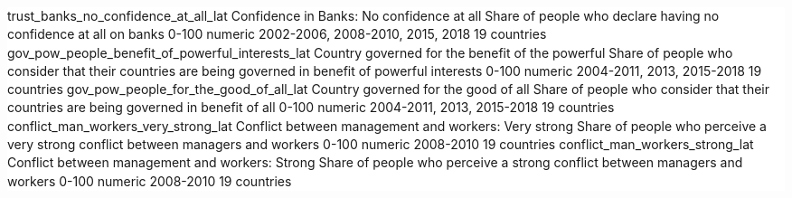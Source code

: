   </tr>
  <tr>
   <td style="text-align:left;padding-left: 2em;" indentlevel="1"> trust_banks_no_confidence_at_all_lat </td>
   <td style="text-align:left;"> Confidence in Banks: No confidence at all </td>
   <td style="text-align:left;"> Share of people who declare having no confidence at all on banks </td>
   <td style="text-align:left;"> 0-100 </td>
   <td style="text-align:left;"> numeric </td>
   <td style="text-align:left;"> 2002-2006, 2008-2010, 2015, 2018 </td>
   <td style="text-align:left;"> 19 countries </td>
   
  </tr>
  <tr>
   <td style="text-align:left;padding-left: 2em;" indentlevel="1"> gov_pow_people_benefit_of_powerful_interests_lat </td>
   <td style="text-align:left;"> Country governed for the benefit of the powerful </td>
   <td style="text-align:left;"> Share of people who consider that their countries are being governed in benefit of powerful interests </td>
   <td style="text-align:left;"> 0-100 </td>
   <td style="text-align:left;"> numeric </td>
   <td style="text-align:left;"> 2004-2011, 2013, 2015-2018 </td>
   <td style="text-align:left;"> 19 countries </td>
   
  </tr>
  <tr>
   <td style="text-align:left;padding-left: 2em;" indentlevel="1"> gov_pow_people_for_the_good_of_all_lat </td>
   <td style="text-align:left;"> Country governed for the good of all </td>
   <td style="text-align:left;"> Share of people who consider that their countries are being governed in benefit of all </td>
   <td style="text-align:left;"> 0-100 </td>
   <td style="text-align:left;"> numeric </td>
   <td style="text-align:left;"> 2004-2011, 2013, 2015-2018 </td>
   <td style="text-align:left;"> 19 countries </td>
   
  </tr>
  <tr>
   <td style="text-align:left;padding-left: 2em;" indentlevel="1"> conflict_man_workers_very_strong_lat </td>
   <td style="text-align:left;"> Conflict between management and workers: Very strong </td>
   <td style="text-align:left;"> Share of people who perceive a very strong conflict between managers and workers </td>
   <td style="text-align:left;"> 0-100 </td>
   <td style="text-align:left;"> numeric </td>
   <td style="text-align:left;"> 2008-2010 </td>
   <td style="text-align:left;"> 19 countries </td>
   
  </tr>
  <tr>
   <td style="text-align:left;padding-left: 2em;" indentlevel="1"> conflict_man_workers_strong_lat </td>
   <td style="text-align:left;"> Conflict between management and workers: Strong </td>
   <td style="text-align:left;"> Share of people who perceive a strong conflict between managers and workers </td>
   <td style="text-align:left;"> 0-100 </td>
   <td style="text-align:left;"> numeric </td>
   <td style="text-align:left;"> 2008-2010 </td>
   <td style="text-align:left;"> 19 countries </td>
   